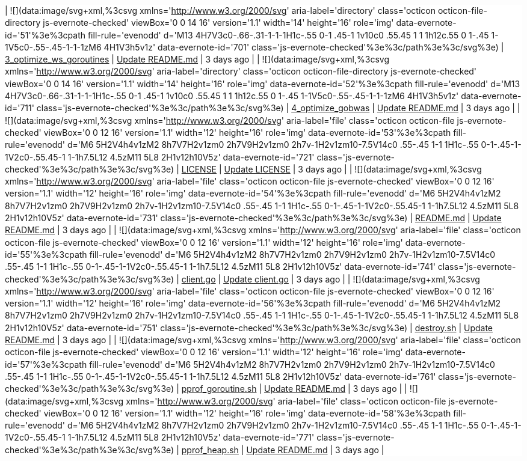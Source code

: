|  ![](data:image/svg+xml,%3csvg xmlns='http://www.w3.org/2000/svg' aria-label='directory' class='octicon octicon-file-directory js-evernote-checked' viewBox='0 0 14 16' version='1.1' width='14' height='16' role='img' data-evernote-id='51'%3e%3cpath fill-rule='evenodd' d='M13 4H7V3c0-.66-.31-1-1-1H1c-.55 0-1 .45-1 1v10c0 .55.45 1 1 1h12c.55 0 1-.45 1-1V5c0-.55-.45-1-1-1zM6 4H1V3h5v1z' data-evernote-id='701' class='js-evernote-checked'%3e%3c/path%3e%3c/svg%3e) |  [3_optimize_ws_goroutines](https://github.com/eranyanay/1m-go-websockets/tree/master/3_optimize_ws_goroutines) |    [Update README.md](https://github.com/eranyanay/1m-go-websockets/commit/5ece3c299c732071ad7b700811d1dbb6882f58ae) |  3 days ago |
|  ![](data:image/svg+xml,%3csvg xmlns='http://www.w3.org/2000/svg' aria-label='directory' class='octicon octicon-file-directory js-evernote-checked' viewBox='0 0 14 16' version='1.1' width='14' height='16' role='img' data-evernote-id='52'%3e%3cpath fill-rule='evenodd' d='M13 4H7V3c0-.66-.31-1-1-1H1c-.55 0-1 .45-1 1v10c0 .55.45 1 1 1h12c.55 0 1-.45 1-1V5c0-.55-.45-1-1-1zM6 4H1V3h5v1z' data-evernote-id='711' class='js-evernote-checked'%3e%3c/path%3e%3c/svg%3e) |  [4_optimize_gobwas](https://github.com/eranyanay/1m-go-websockets/tree/master/4_optimize_gobwas) |    [Update README.md](https://github.com/eranyanay/1m-go-websockets/commit/5ece3c299c732071ad7b700811d1dbb6882f58ae) |  3 days ago |
|  ![](data:image/svg+xml,%3csvg xmlns='http://www.w3.org/2000/svg' aria-label='file' class='octicon octicon-file js-evernote-checked' viewBox='0 0 12 16' version='1.1' width='12' height='16' role='img' data-evernote-id='53'%3e%3cpath fill-rule='evenodd' d='M6 5H2V4h4v1zM2 8h7V7H2v1zm0 2h7V9H2v1zm0 2h7v-1H2v1zm10-7.5V14c0 .55-.45 1-1 1H1c-.55 0-1-.45-1-1V2c0-.55.45-1 1-1h7.5L12 4.5zM11 5L8 2H1v12h10V5z' data-evernote-id='721' class='js-evernote-checked'%3e%3c/path%3e%3c/svg%3e) |  [LICENSE](https://github.com/eranyanay/1m-go-websockets/blob/master/LICENSE) |    [Update LICENSE](https://github.com/eranyanay/1m-go-websockets/commit/3a7edcc60fae4cd2d46fd15908fb9f4bcff9c49a) |  3 days ago |
|  ![](data:image/svg+xml,%3csvg xmlns='http://www.w3.org/2000/svg' aria-label='file' class='octicon octicon-file js-evernote-checked' viewBox='0 0 12 16' version='1.1' width='12' height='16' role='img' data-evernote-id='54'%3e%3cpath fill-rule='evenodd' d='M6 5H2V4h4v1zM2 8h7V7H2v1zm0 2h7V9H2v1zm0 2h7v-1H2v1zm10-7.5V14c0 .55-.45 1-1 1H1c-.55 0-1-.45-1-1V2c0-.55.45-1 1-1h7.5L12 4.5zM11 5L8 2H1v12h10V5z' data-evernote-id='731' class='js-evernote-checked'%3e%3c/path%3e%3c/svg%3e) |  [README.md](https://github.com/eranyanay/1m-go-websockets/blob/master/README.md) |    [Update README.md](https://github.com/eranyanay/1m-go-websockets/commit/729869bee237ce5a4ad121ea9aeda2d77b515a69) |  3 days ago |
|  ![](data:image/svg+xml,%3csvg xmlns='http://www.w3.org/2000/svg' aria-label='file' class='octicon octicon-file js-evernote-checked' viewBox='0 0 12 16' version='1.1' width='12' height='16' role='img' data-evernote-id='55'%3e%3cpath fill-rule='evenodd' d='M6 5H2V4h4v1zM2 8h7V7H2v1zm0 2h7V9H2v1zm0 2h7v-1H2v1zm10-7.5V14c0 .55-.45 1-1 1H1c-.55 0-1-.45-1-1V2c0-.55.45-1 1-1h7.5L12 4.5zM11 5L8 2H1v12h10V5z' data-evernote-id='741' class='js-evernote-checked'%3e%3c/path%3e%3c/svg%3e) |  [client.go](https://github.com/eranyanay/1m-go-websockets/blob/master/client.go) |    [Update client.go](https://github.com/eranyanay/1m-go-websockets/commit/602f4e79ace03852c029b46739183421970ce8ea) |  3 days ago |
|  ![](data:image/svg+xml,%3csvg xmlns='http://www.w3.org/2000/svg' aria-label='file' class='octicon octicon-file js-evernote-checked' viewBox='0 0 12 16' version='1.1' width='12' height='16' role='img' data-evernote-id='56'%3e%3cpath fill-rule='evenodd' d='M6 5H2V4h4v1zM2 8h7V7H2v1zm0 2h7V9H2v1zm0 2h7v-1H2v1zm10-7.5V14c0 .55-.45 1-1 1H1c-.55 0-1-.45-1-1V2c0-.55.45-1 1-1h7.5L12 4.5zM11 5L8 2H1v12h10V5z' data-evernote-id='751' class='js-evernote-checked'%3e%3c/path%3e%3c/svg%3e) |  [destroy.sh](https://github.com/eranyanay/1m-go-websockets/blob/master/destroy.sh) |    [Update README.md](https://github.com/eranyanay/1m-go-websockets/commit/5ece3c299c732071ad7b700811d1dbb6882f58ae) |  3 days ago |
|  ![](data:image/svg+xml,%3csvg xmlns='http://www.w3.org/2000/svg' aria-label='file' class='octicon octicon-file js-evernote-checked' viewBox='0 0 12 16' version='1.1' width='12' height='16' role='img' data-evernote-id='57'%3e%3cpath fill-rule='evenodd' d='M6 5H2V4h4v1zM2 8h7V7H2v1zm0 2h7V9H2v1zm0 2h7v-1H2v1zm10-7.5V14c0 .55-.45 1-1 1H1c-.55 0-1-.45-1-1V2c0-.55.45-1 1-1h7.5L12 4.5zM11 5L8 2H1v12h10V5z' data-evernote-id='761' class='js-evernote-checked'%3e%3c/path%3e%3c/svg%3e) |  [pprof_goroutine.sh](https://github.com/eranyanay/1m-go-websockets/blob/master/pprof_goroutine.sh) |    [Update README.md](https://github.com/eranyanay/1m-go-websockets/commit/5ece3c299c732071ad7b700811d1dbb6882f58ae) |  3 days ago |
|  ![](data:image/svg+xml,%3csvg xmlns='http://www.w3.org/2000/svg' aria-label='file' class='octicon octicon-file js-evernote-checked' viewBox='0 0 12 16' version='1.1' width='12' height='16' role='img' data-evernote-id='58'%3e%3cpath fill-rule='evenodd' d='M6 5H2V4h4v1zM2 8h7V7H2v1zm0 2h7V9H2v1zm0 2h7v-1H2v1zm10-7.5V14c0 .55-.45 1-1 1H1c-.55 0-1-.45-1-1V2c0-.55.45-1 1-1h7.5L12 4.5zM11 5L8 2H1v12h10V5z' data-evernote-id='771' class='js-evernote-checked'%3e%3c/path%3e%3c/svg%3e) |  [pprof_heap.sh](https://github.com/eranyanay/1m-go-websockets/blob/master/pprof_heap.sh) |    [Update README.md](https://github.com/eranyanay/1m-go-websockets/commit/5ece3c299c732071ad7b700811d1dbb6882f58ae) |  3 days ago |